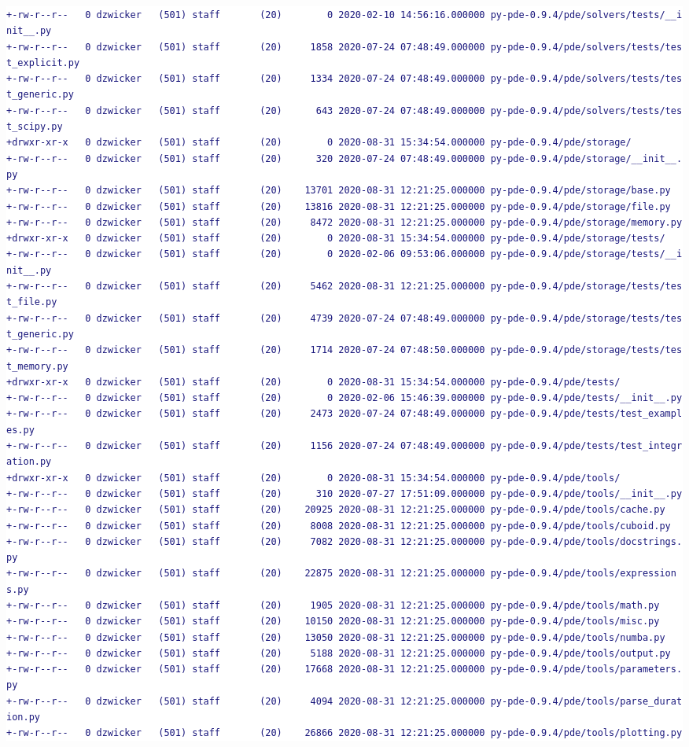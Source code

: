 ```diff
+-rw-r--r--   0 dzwicker   (501) staff       (20)        0 2020-02-10 14:56:16.000000 py-pde-0.9.4/pde/solvers/tests/__init__.py
+-rw-r--r--   0 dzwicker   (501) staff       (20)     1858 2020-07-24 07:48:49.000000 py-pde-0.9.4/pde/solvers/tests/test_explicit.py
+-rw-r--r--   0 dzwicker   (501) staff       (20)     1334 2020-07-24 07:48:49.000000 py-pde-0.9.4/pde/solvers/tests/test_generic.py
+-rw-r--r--   0 dzwicker   (501) staff       (20)      643 2020-07-24 07:48:49.000000 py-pde-0.9.4/pde/solvers/tests/test_scipy.py
+drwxr-xr-x   0 dzwicker   (501) staff       (20)        0 2020-08-31 15:34:54.000000 py-pde-0.9.4/pde/storage/
+-rw-r--r--   0 dzwicker   (501) staff       (20)      320 2020-07-24 07:48:49.000000 py-pde-0.9.4/pde/storage/__init__.py
+-rw-r--r--   0 dzwicker   (501) staff       (20)    13701 2020-08-31 12:21:25.000000 py-pde-0.9.4/pde/storage/base.py
+-rw-r--r--   0 dzwicker   (501) staff       (20)    13816 2020-08-31 12:21:25.000000 py-pde-0.9.4/pde/storage/file.py
+-rw-r--r--   0 dzwicker   (501) staff       (20)     8472 2020-08-31 12:21:25.000000 py-pde-0.9.4/pde/storage/memory.py
+drwxr-xr-x   0 dzwicker   (501) staff       (20)        0 2020-08-31 15:34:54.000000 py-pde-0.9.4/pde/storage/tests/
+-rw-r--r--   0 dzwicker   (501) staff       (20)        0 2020-02-06 09:53:06.000000 py-pde-0.9.4/pde/storage/tests/__init__.py
+-rw-r--r--   0 dzwicker   (501) staff       (20)     5462 2020-08-31 12:21:25.000000 py-pde-0.9.4/pde/storage/tests/test_file.py
+-rw-r--r--   0 dzwicker   (501) staff       (20)     4739 2020-07-24 07:48:49.000000 py-pde-0.9.4/pde/storage/tests/test_generic.py
+-rw-r--r--   0 dzwicker   (501) staff       (20)     1714 2020-07-24 07:48:50.000000 py-pde-0.9.4/pde/storage/tests/test_memory.py
+drwxr-xr-x   0 dzwicker   (501) staff       (20)        0 2020-08-31 15:34:54.000000 py-pde-0.9.4/pde/tests/
+-rw-r--r--   0 dzwicker   (501) staff       (20)        0 2020-02-06 15:46:39.000000 py-pde-0.9.4/pde/tests/__init__.py
+-rw-r--r--   0 dzwicker   (501) staff       (20)     2473 2020-07-24 07:48:49.000000 py-pde-0.9.4/pde/tests/test_examples.py
+-rw-r--r--   0 dzwicker   (501) staff       (20)     1156 2020-07-24 07:48:49.000000 py-pde-0.9.4/pde/tests/test_integration.py
+drwxr-xr-x   0 dzwicker   (501) staff       (20)        0 2020-08-31 15:34:54.000000 py-pde-0.9.4/pde/tools/
+-rw-r--r--   0 dzwicker   (501) staff       (20)      310 2020-07-27 17:51:09.000000 py-pde-0.9.4/pde/tools/__init__.py
+-rw-r--r--   0 dzwicker   (501) staff       (20)    20925 2020-08-31 12:21:25.000000 py-pde-0.9.4/pde/tools/cache.py
+-rw-r--r--   0 dzwicker   (501) staff       (20)     8008 2020-08-31 12:21:25.000000 py-pde-0.9.4/pde/tools/cuboid.py
+-rw-r--r--   0 dzwicker   (501) staff       (20)     7082 2020-08-31 12:21:25.000000 py-pde-0.9.4/pde/tools/docstrings.py
+-rw-r--r--   0 dzwicker   (501) staff       (20)    22875 2020-08-31 12:21:25.000000 py-pde-0.9.4/pde/tools/expressions.py
+-rw-r--r--   0 dzwicker   (501) staff       (20)     1905 2020-08-31 12:21:25.000000 py-pde-0.9.4/pde/tools/math.py
+-rw-r--r--   0 dzwicker   (501) staff       (20)    10150 2020-08-31 12:21:25.000000 py-pde-0.9.4/pde/tools/misc.py
+-rw-r--r--   0 dzwicker   (501) staff       (20)    13050 2020-08-31 12:21:25.000000 py-pde-0.9.4/pde/tools/numba.py
+-rw-r--r--   0 dzwicker   (501) staff       (20)     5188 2020-08-31 12:21:25.000000 py-pde-0.9.4/pde/tools/output.py
+-rw-r--r--   0 dzwicker   (501) staff       (20)    17668 2020-08-31 12:21:25.000000 py-pde-0.9.4/pde/tools/parameters.py
+-rw-r--r--   0 dzwicker   (501) staff       (20)     4094 2020-08-31 12:21:25.000000 py-pde-0.9.4/pde/tools/parse_duration.py
+-rw-r--r--   0 dzwicker   (501) staff       (20)    26866 2020-08-31 12:21:25.000000 py-pde-0.9.4/pde/tools/plotting.py
```